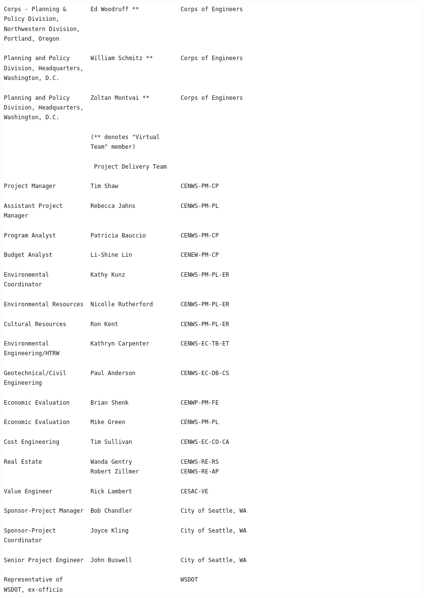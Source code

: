     Corps - Planning &       Ed Woodruff **            Corps of Engineers  
    Policy Division,  
    Northwestern Division,  
    Portland, Oregon  
  
    Planning and Policy      William Schmitz **        Corps of Engineers  
    Division, Headquarters,  
    Washington, D.C.  
  
    Planning and Policy      Zoltan Montvai **         Corps of Engineers  
    Division, Headquarters,  
    Washington, D.C.  
  
                             (** denotes "Virtual  
                             Team" member)  
  
                              Project Delivery Team  
  
    Project Manager          Tim Shaw                  CENWS-PM-CP  
  
    Assistant Project        Rebecca Jahns             CENWS-PM-PL  
    Manager  
  
    Program Analyst          Patricia Bauccio          CENWS-PM-CP  
  
    Budget Analyst           Li-Shine Lin              CENEW-PM-CP  
  
    Environmental            Kathy Kunz                CENWS-PM-PL-ER  
    Coordinator  
  
    Environmental Resources  Nicolle Rutherford        CENWS-PM-PL-ER  
  
    Cultural Resources       Ron Kent                  CENWS-PM-PL-ER  
  
    Environmental            Kathryn Carpenter         CENWS-EC-TB-ET  
    Engineering/HTRW  
  
    Geotechnical/Civil       Paul Anderson             CENWS-EC-DB-CS  
    Engineering  
  
    Economic Evaluation      Brian Shenk               CENWP-PM-FE  
  
    Economic Evaluation      Mike Green                CENWS-PM-PL  
  
    Cost Engineering         Tim Sullivan              CENWS-EC-CO-CA  
  
    Real Estate              Wanda Gentry              CENWS-RE-RS  
                             Robert Zillmer            CENWS-RE-AP  
  
    Value Engineer           Rick Lambert              CESAC-VE  
  
    Sponsor-Project Manager  Bob Chandler              City of Seattle, WA  
  
    Sponsor-Project          Joyce Kling               City of Seattle, WA  
    Coordinator  
  
    Senior Project Engineer  John Buswell              City of Seattle, WA  
  
    Representative of                                  WSDOT  
    WSDOT, ex-officio  
  